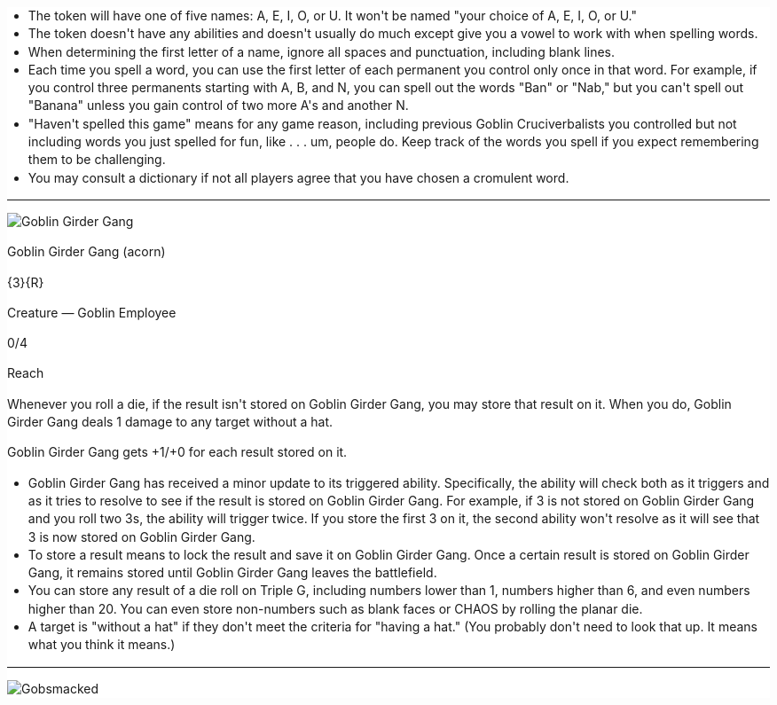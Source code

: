 * The token will have one of five names: A, E, I, O, or U. It won't be named "your choice of A, E, I, O, or U."
* The token doesn't have any abilities and doesn't usually do much except give you a vowel to work with when spelling words.
* When determining the first letter of a name, ignore all spaces and punctuation, including blank lines.
* Each time you spell a word, you can use the first letter of each permanent you control only once in that word. For example, if you control three permanents starting with A, B, and N, you can spell out the words "Ban" or "Nab," but you can't spell out "Banana" unless you gain control of two more A's and another N.
* "Haven't spelled this game" means for any game reason, including previous Goblin Cruciverbalists you controlled but not including words you just spelled for fun, like . . . um, people do. Keep track of the words you spell if you expect remembering them to be challenging.
* You may consult a dictionary if not all players agree that you have chosen a cromulent word.



---

![Goblin Girder Gang](https://media.wizards.com/2022/unf/en_Hhv2P9rgI4.png)


Goblin Girder Gang (acorn)  

{3}{R}  

Creature — Goblin Employee  

0/4  

Reach  

Whenever you roll a die, if the result isn't stored on Goblin Girder Gang, you may store that result on it. When you do, Goblin Girder Gang deals 1 damage to any target without a hat.  

Goblin Girder Gang gets +1/+0 for each result stored on it.


* Goblin Girder Gang has received a minor update to its triggered ability. Specifically, the ability will check both as it triggers and as it tries to resolve to see if the result is stored on Goblin Girder Gang. For example, if 3 is not stored on Goblin Girder Gang and you roll two 3s, the ability will trigger twice. If you store the first 3 on it, the second ability won't resolve as it will see that 3 is now stored on Goblin Girder Gang.
* To store a result means to lock the result and save it on Goblin Girder Gang. Once a certain result is stored on Goblin Girder Gang, it remains stored until Goblin Girder Gang leaves the battlefield.
* You can store any result of a die roll on Triple G, including numbers lower than 1, numbers higher than 6, and even numbers higher than 20. You can even store non-numbers such as blank faces or CHAOS by rolling the planar die.
* A target is "without a hat" if they don't meet the criteria for "having a hat." (You probably don't need to look that up. It means what you think it means.)



---

![Gobsmacked](https://media.wizards.com/2022/unf/en_JYwHwhzmxj.png)
